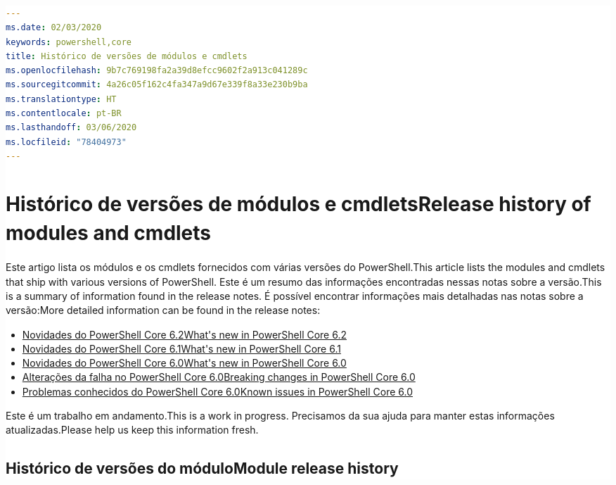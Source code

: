 ```yaml
---
ms.date: 02/03/2020
keywords: powershell,core
title: Histórico de versões de módulos e cmdlets
ms.openlocfilehash: 9b7c769198fa2a39d8efcc9602f2a913c041289c
ms.sourcegitcommit: 4a26c05f162c4fa347a9d67e339f8a33e230b9ba
ms.translationtype: HT
ms.contentlocale: pt-BR
ms.lasthandoff: 03/06/2020
ms.locfileid: "78404973"
---
```

# <a name="release-history-of-modules-and-cmdlets"></a><span data-ttu-id="b6295-103">Histórico de versões de módulos e cmdlets</span><span class="sxs-lookup"><span data-stu-id="b6295-103">Release history of modules and cmdlets</span></span>

<span data-ttu-id="b6295-104">Este artigo lista os módulos e os cmdlets fornecidos com várias versões do PowerShell.</span><span class="sxs-lookup"><span data-stu-id="b6295-104">This article lists the modules and cmdlets that ship with various versions of PowerShell.</span></span> <span data-ttu-id="b6295-105">Este é um resumo das informações encontradas nessas notas sobre a versão.</span><span class="sxs-lookup"><span data-stu-id="b6295-105">This is a summary of information found in the release notes.</span></span> <span data-ttu-id="b6295-106">É possível encontrar informações mais detalhadas nas notas sobre a versão:</span><span class="sxs-lookup"><span data-stu-id="b6295-106">More detailed information can be found in the release notes:</span></span>

- [<span data-ttu-id="b6295-107">Novidades do PowerShell Core 6.2</span><span class="sxs-lookup"><span data-stu-id="b6295-107">What's new in PowerShell Core 6.2</span></span>](what-s-new-in-powershell-core-62.md)
- [<span data-ttu-id="b6295-108">Novidades do PowerShell Core 6.1</span><span class="sxs-lookup"><span data-stu-id="b6295-108">What's new in PowerShell Core 6.1</span></span>](what-s-new-in-powershell-core-61.md)
- [<span data-ttu-id="b6295-109">Novidades do PowerShell Core 6.0</span><span class="sxs-lookup"><span data-stu-id="b6295-109">What's new in PowerShell Core 6.0</span></span>](what-s-new-in-powershell-core-60.md)
- [<span data-ttu-id="b6295-110">Alterações da falha no PowerShell Core 6.0</span><span class="sxs-lookup"><span data-stu-id="b6295-110">Breaking changes in PowerShell Core 6.0</span></span>](breaking-changes-ps6.md)
- [<span data-ttu-id="b6295-111">Problemas conhecidos do PowerShell Core 6.0</span><span class="sxs-lookup"><span data-stu-id="b6295-111">Known issues in PowerShell Core 6.0</span></span>](known-issues-ps6.md)

<span data-ttu-id="b6295-112">Este é um trabalho em andamento.</span><span class="sxs-lookup"><span data-stu-id="b6295-112">This is a work in progress.</span></span> <span data-ttu-id="b6295-113">Precisamos da sua ajuda para manter estas informações atualizadas.</span><span class="sxs-lookup"><span data-stu-id="b6295-113">Please help us keep this information fresh.</span></span>

## <a name="module-release-history"></a><span data-ttu-id="b6295-114">Histórico de versões do módulo</span><span class="sxs-lookup"><span data-stu-id="b6295-114">Module release history</span></span>
